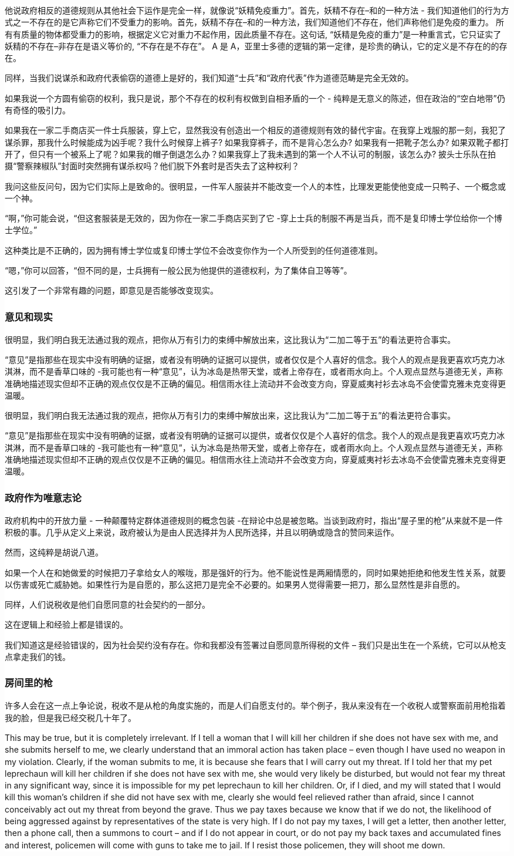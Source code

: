 他说政府相反的道德规则从其他社会下运作是完全一样，就像说“妖精免疫重力”。首先，妖精不存在–和的一种方法 - 我们知道他们的行为方式之一不存在的是它声称它们不受重力的影响。首先，妖精不存在–和的一种方法，我们知道他们不存在，他们声称他们是免疫的重力。 所有有质量的物体都受重力的影响，根据定义它对重力不起作用，因此质量不存在。这句话, “妖精是免疫的重力”是一种重言式，它只证实了妖精的不存在–非存在是语义等价的, “不存在是不存在”。 A 是 A，亚里士多德的逻辑的第一定律，是珍贵的确认，它的定义是不存在的的存在。

同样，当我们说谋杀和政府代表偷窃的道德上是好的，我们知道“士兵”和“政府代表”作为道德范畴是完全无效的。

如果我说一个方圆有偷窃的权利，我只是说，那个不存在的权利有权做到自相矛盾的一个 - 纯粹是无意义的陈述，但在政治的“空白地带”仍有奇怪的吸引力。

如果我在一家二手商店买一件士兵服装，穿上它，显然我没有创造出一个相反的道德规则有效的替代宇宙。在我穿上戏服的那一刻，我犯了谋杀罪，那我什么时候能成为凶手呢？我什么时候穿上裤子?  如果我穿裤子，而不是背心怎么办? 如果我有一把靴子怎么办?  如果双靴子都打开了，但只有一个被系上了呢？如果我的帽子倒退怎么办？如果我穿上了我未遇到的第一个人不认可的制服，该怎么办? 披头士乐队在拍摄“警察辣椒队”封面时突然拥有谋杀权吗？他们脱下外套时是否失去了这种权利？

我问这些反问句，因为它们实际上是致命的。很明显，一件军人服装并不能改变一个人的本性，比理发更能使他变成一只鸭子、一个概念或一个神。

“啊，”你可能会说，“但这套服装是无效的，因为你在一家二手商店买到了它 -穿上士兵的制服不再是当兵，而不是复印博士学位给你一个博士学位。”

这种类比是不正确的，因为拥有博士学位或复印博士学位不会改变你作为一个人所受到的任何道德准则。

“嗯，”你可以回答，“但不同的是，士兵拥有一般公民为他提供的道德权利，为了集体自卫等等”。

这引发了一个非常有趣的问题，即意见是否能够改变现实。

### 意见和现实

很明显，我们明白我无法通过我的观点，把你从万有引力的束缚中解放出来，这比我认为“二加二等于五”的看法更符合事实。

“意见”是指那些在现实中没有明确的证据，或者没有明确的证据可以提供，或者仅仅是个人喜好的信念。我个人的观点是我更喜欢巧克力冰淇淋，而不是香草口味的 -我可能也有一种“意见”，认为冰岛是热带天堂，或者上帝存在，或者雨水向上。个人观点显然与道德无关，声称准确地描述现实但却不正确的观点仅仅是不正确的偏见。相信雨水往上流动并不会改变方向，穿夏威夷衬衫去冰岛不会使雷克雅未克变得更温暖。

很明显，我们明白我无法通过我的观点，把你从万有引力的束缚中解放出来，这比我认为“二加二等于五”的看法更符合事实。

“意见”是指那些在现实中没有明确的证据，或者没有明确的证据可以提供，或者仅仅是个人喜好的信念。我个人的观点是我更喜欢巧克力冰淇淋，而不是香草口味的 -我可能也有一种“意见”，认为冰岛是热带天堂，或者上帝存在，或者雨水向上。个人观点显然与道德无关，声称准确地描述现实但却不正确的观点仅仅是不正确的偏见。相信雨水往上流动并不会改变方向，穿夏威夷衬衫去冰岛不会使雷克雅未克变得更温暖。

### 政府作为唯意志论

政府机构中的开放力量 - 一种颠覆特定群体道德规则的概念包装 -在辩论中总是被忽略。当谈到政府时，指出“屋子里的枪”从来就不是一件积极的事。几乎从定义上来说，政府被认为是由人民选择并为人民所选择，并且以明确或隐含的赞同来运作。 

然而，这纯粹是胡说八道。

如果一个人在和她做爱的时候把刀子拿给女人的喉咙，那是强奸的行为。他不能说性是两厢情愿的，同时如果她拒绝和他发生性关系，就要以伤害或死亡威胁她。如果性行为是自愿的，那么这把刀是完全不必要的。如果男人觉得需要一把刀，那么显然性是非自愿的。

同样，人们说税收是他们自愿同意的社会契约的一部分。

这在逻辑上和经验上都是错误的。

我们知道这是经验错误的，因为社会契约没有存在。你和我都没有签署过自愿同意所得税的文件 – 我们只是出生在一个系统，它可以从枪支点拿走我们的钱。 

### 房间里的枪

许多人会在这一点上争论说，税收不是从枪的角度实施的，而是人们自愿支付的。举个例子，我从来没有在一个收税人或警察面前用枪指着我的脸，但是我已经交税几十年了。

This may be true, but it is completely irrelevant. If I tell a woman that I will kill her children if she does not have sex with me, and she submits herself to me, we clearly understand that an immoral action has taken place – even though I have used no weapon in my violation. Clearly, if the woman submits to me, it is because she fears that I will carry out my threat. If I told her that my pet leprechaun will kill her children if she does not have sex with me, she would very likely be disturbed, but would not fear my threat in any significant way, since it is impossible for my pet leprechaun to kill her children. Or, if I died, and my will stated that I would kill this woman’s children if she did not have sex with me, clearly she would feel relieved rather than afraid, since I cannot conceivably act out my threat from beyond the grave. Thus we pay taxes because we know that if we do not, the likelihood of being aggressed against by representatives of the state is very high. If I do not pay my taxes, I will get a letter, then another letter, then a phone call, then a summons to court – and if I do not appear in court, or do not pay my back taxes and accumulated fines and interest, policemen will come with guns to take me to jail. If I resist those policemen, they will shoot me down.
